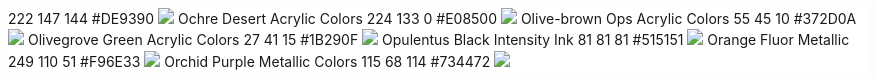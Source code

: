 <td>222</td>
<td>147</td>
<td>144</td>
<td>#DE9390</td>
<td style="background-color: #DE9390" ><img src="https://via.placeholder.com/40/DE9390/000000?text=+" /></td>
</tr>
<tr>
<td>Ochre Desert</td>
<td>Acrylic Colors</td>
<td>224</td>
<td>133</td>
<td>0</td>
<td>#E08500</td>
<td style="background-color: #E08500" ><img src="https://via.placeholder.com/40/E08500/000000?text=+" /></td>
</tr>
<tr>
<td>Olive-brown Ops</td>
<td>Acrylic Colors</td>
<td>55</td>
<td>45</td>
<td>10</td>
<td>#372D0A</td>
<td style="background-color: #372D0A" ><img src="https://via.placeholder.com/40/372D0A/000000?text=+" /></td>
</tr>
<tr>
<td>Olivegrove Green</td>
<td>Acrylic Colors</td>
<td>27</td>
<td>41</td>
<td>15</td>
<td>#1B290F</td>
<td style="background-color: #1B290F" ><img src="https://via.placeholder.com/40/1B290F/000000?text=+" /></td>
</tr>
<tr>
<td>Opulentus Black</td>
<td>Intensity Ink</td>
<td>81</td>
<td>81</td>
<td>81</td>
<td>#515151</td>
<td style="background-color: #515151" ><img src="https://via.placeholder.com/40/515151/000000?text=+" /></td>
</tr>
<tr>
<td>Orange</td>
<td>Fluor Metallic</td>
<td>249</td>
<td>110</td>
<td>51</td>
<td>#F96E33</td>
<td style="background-color: #F96E33" ><img src="https://via.placeholder.com/40/F96E33/000000?text=+" /></td>
</tr>
<tr>
<td>Orchid Purple</td>
<td>Metallic Colors</td>
<td>115</td>
<td>68</td>
<td>114</td>
<td>#734472</td>
<td style="background-color: #734472" ><img src="https://via.placeholder.com/40/734472/000000?text=+" /></td>